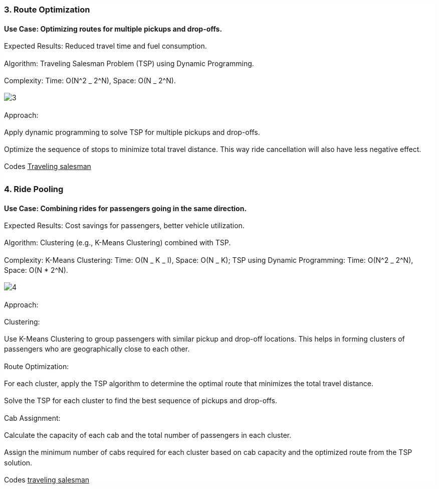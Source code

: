 ### 3. Route Optimization

**Use Case: Optimizing routes for multiple pickups and drop-offs.**

Expected Results: Reduced travel time and fuel consumption.

Algorithm: Traveling Salesman Problem (TSP) using Dynamic Programming.

Complexity: Time: O(N^2 _ 2^N), Space: O(N _ 2^N).

![3](https://github.com/ShoryaJain-07/APS/assets/101664374/97efc327-2d41-49b4-a896-904b6cfa6536)

Approach:

Apply dynamic programming to solve TSP for multiple pickups and drop-offs.

Optimize the sequence of stops to minimize total travel distance.
This way ride cancellation will also have less negative effect.

<div class="codes">Codes
    <a href="https://github.com/ShoryaJain-07/APS/blob/main/codes/tsp.cpp">Traveling salesman</a>
</div>

### 4. Ride Pooling

**Use Case: Combining rides for passengers going in the same direction.**

Expected Results: Cost savings for passengers, better vehicle utilization.

Algorithm: Clustering (e.g., K-Means Clustering) combined with TSP.

Complexity: K-Means Clustering: Time: O(N _ K _ I), Space: O(N _ K); TSP using Dynamic Programming: Time: O(N^2 _ 2^N), Space: O(N \* 2^N).

![4](https://github.com/ShoryaJain-07/APS/assets/101664374/bd0da119-669c-47b0-8718-a1867761acdf)

Approach:

Clustering:

Use K-Means Clustering to group passengers with similar pickup and drop-off locations. This helps in forming clusters of passengers who are geographically close to each other.

Route Optimization:

For each cluster, apply the TSP algorithm to determine the optimal route that minimizes the total travel distance.

Solve the TSP for each cluster to find the best sequence of pickups and drop-offs.

Cab Assignment:

Calculate the capacity of each cab and the total number of passengers in each cluster.

Assign the minimum number of cabs required for each cluster based on cab capacity and the optimized route from the TSP solution.

<div class="codes">Codes
    <a href="https://github.com/ShoryaJain-07/APS/blob/main/codes/tsp.cpp">traveling salesman</a>
</div>
